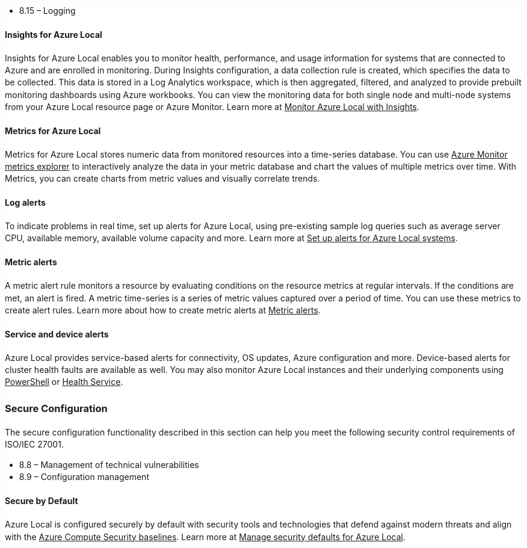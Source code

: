 - 8.15 – Logging

#### Insights for Azure Local

Insights for Azure Local enables you to monitor health, performance, and usage information for systems that are connected to Azure and are enrolled in monitoring. During Insights configuration, a data collection rule is created, which specifies the data to be collected. This data is stored in a Log Analytics workspace, which is then aggregated, filtered, and analyzed to provide prebuilt monitoring dashboards using Azure workbooks. You can view the monitoring data for both single node and multi-node systems from your Azure Local resource page or Azure Monitor. Learn more at [Monitor Azure Local with Insights](/azure-stack/hci/manage/monitor-hci-single?tabs=22h2-and-later).

#### Metrics for Azure Local

Metrics for Azure Local stores numeric data from monitored resources into a time-series database. You can use [Azure Monitor metrics explorer](/azure/azure-monitor/essentials/analyze-metrics) to interactively analyze the data in your metric database and chart the values of multiple metrics over time. With Metrics, you can create charts from metric values and visually correlate trends.

#### Log alerts

To indicate problems in real time, set up alerts for Azure Local, using pre-existing sample log queries such as average server CPU, available memory, available volume capacity and more. Learn more at [Set up alerts for Azure Local systems](/azure-stack/hci/manage/setup-hci-system-alerts).

#### Metric alerts

A metric alert rule monitors a resource by evaluating conditions on the resource metrics at regular intervals. If the conditions are met, an alert is fired. A metric time-series is a series of metric values captured over a period of time. You can use these metrics to create alert rules. Learn more about how to create metric alerts at [Metric alerts](/azure/azure-monitor/alerts/alerts-types#metric-alerts).

#### Service and device alerts

Azure Local provides service-based alerts for connectivity, OS updates, Azure configuration and more. Device-based alerts for cluster health faults are available as well. You may also monitor Azure Local instances and their underlying components using [PowerShell](/azure-stack/hci/manage/monitor-cluster#query-and-process-performance-history-with-powershell) or [Health Service](/azure-stack/hci/manage/health-service-overview).

### Secure Configuration

The secure configuration functionality described in this section can help you meet the following security control requirements of ISO/IEC 27001.

- 8.8 – Management of technical vulnerabilities
- 8.9 – Configuration management

#### Secure by Default

Azure Local is configured securely by default with security tools and technologies that defend against modern threats and align with the [Azure Compute Security baselines](/azure/governance/policy/samples/guest-configuration-baseline-windows). Learn more at [Manage security defaults for Azure Local](/azure-stack/hci/concepts/secure-baseline).
